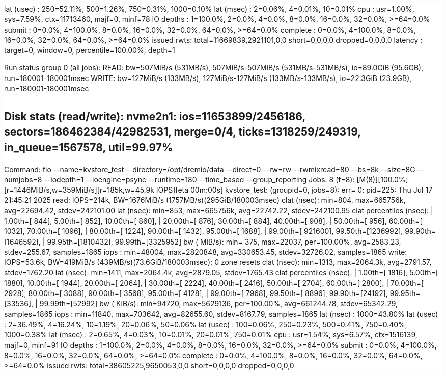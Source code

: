   lat (usec)   : 250=52.11%, 500=1.26%, 750=0.31%, 1000=0.10%
  lat (msec)   : 2=0.06%, 4=0.01%, 10=0.01%
  cpu          : usr=1.00%, sys=7.59%, ctx=11713460, majf=0, minf=78
  IO depths    : 1=100.0%, 2=0.0%, 4=0.0%, 8=0.0%, 16=0.0%, 32=0.0%, >=64=0.0%
     submit    : 0=0.0%, 4=100.0%, 8=0.0%, 16=0.0%, 32=0.0%, 64=0.0%, >=64=0.0%
     complete  : 0=0.0%, 4=100.0%, 8=0.0%, 16=0.0%, 32=0.0%, 64=0.0%, >=64=0.0%
     issued rwts: total=11669839,2921101,0,0 short=0,0,0,0 dropped=0,0,0,0
     latency   : target=0, window=0, percentile=100.00%, depth=1

Run status group 0 (all jobs):
   READ: bw=507MiB/s (531MB/s), 507MiB/s-507MiB/s (531MB/s-531MB/s), io=89.0GiB (95.6GB), run=180001-180001msec
  WRITE: bw=127MiB/s (133MB/s), 127MiB/s-127MiB/s (133MB/s-133MB/s), io=22.3GiB (23.9GB), run=180001-180001msec

Disk stats (read/write):
  nvme2n1: ios=11653899/2456186, sectors=186462384/42982531, merge=0/4, ticks=1318259/249319, in_queue=1567578, util=99.97%
------------------------------------------------------------
Command: fio --name=kvstore_test  --directory=/opt/dremio/data --direct=0 --rw=rw --rwmixread=80 --bs=8k --size=8G --numjobs=8 --iodepth=1 --ioengine=psync --runtime=180 --time_based --group_reporting
Jobs: 8 (f=8): [M(8)][100.0%][r=1446MiB/s,w=359MiB/s][r=185k,w=45.9k IOPS][eta 00m:00s]
kvstore_test: (groupid=0, jobs=8): err= 0: pid=225: Thu Jul 17 21:45:21 2025
  read: IOPS=214k, BW=1676MiB/s (1757MB/s)(295GiB/180003msec)
    clat (nsec): min=804, max=665756k, avg=22694.42, stdev=242101.00
     lat (nsec): min=853, max=665756k, avg=22742.22, stdev=242100.95
    clat percentiles (nsec):
     |  1.00th=[    844],  5.00th=[    852], 10.00th=[    860],
     | 20.00th=[    876], 30.00th=[    884], 40.00th=[    908],
     | 50.00th=[    956], 60.00th=[   1032], 70.00th=[   1096],
     | 80.00th=[   1224], 90.00th=[   1432], 95.00th=[   1688],
     | 99.00th=[ 921600], 99.50th=[1236992], 99.90th=[1646592],
     | 99.95th=[1810432], 99.99th=[3325952]
   bw (  MiB/s): min=  375, max=22037, per=100.00%, avg=2583.23, stdev=255.67, samples=1865
   iops        : min=48004, max=2820848, avg=330653.45, stdev=32726.02, samples=1865
  write: IOPS=53.6k, BW=419MiB/s (439MB/s)(73.6GiB/180003msec); 0 zone resets
    clat (nsec): min=1313, max=2064.3k, avg=2791.57, stdev=1762.20
     lat (nsec): min=1411, max=2064.4k, avg=2879.05, stdev=1765.43
    clat percentiles (nsec):
     |  1.00th=[ 1816],  5.00th=[ 1880], 10.00th=[ 1944], 20.00th=[ 2064],
     | 30.00th=[ 2224], 40.00th=[ 2416], 50.00th=[ 2704], 60.00th=[ 2800],
     | 70.00th=[ 2928], 80.00th=[ 3088], 90.00th=[ 3568], 95.00th=[ 4128],
     | 99.00th=[ 7968], 99.50th=[ 8896], 99.90th=[24192], 99.95th=[33536],
     | 99.99th=[52992]
   bw (  KiB/s): min=94720, max=5629136, per=100.00%, avg=661244.78, stdev=65342.29, samples=1865
   iops        : min=11840, max=703642, avg=82655.60, stdev=8167.79, samples=1865
  lat (nsec)   : 1000=43.80%
  lat (usec)   : 2=36.49%, 4=16.24%, 10=1.19%, 20=0.06%, 50=0.06%
  lat (usec)   : 100=0.06%, 250=0.23%, 500=0.41%, 750=0.40%, 1000=0.38%
  lat (msec)   : 2=0.65%, 4=0.03%, 10=0.01%, 20=0.01%, 750=0.01%
  cpu          : usr=1.54%, sys=6.57%, ctx=1516139, majf=0, minf=91
  IO depths    : 1=100.0%, 2=0.0%, 4=0.0%, 8=0.0%, 16=0.0%, 32=0.0%, >=64=0.0%
     submit    : 0=0.0%, 4=100.0%, 8=0.0%, 16=0.0%, 32=0.0%, 64=0.0%, >=64=0.0%
     complete  : 0=0.0%, 4=100.0%, 8=0.0%, 16=0.0%, 32=0.0%, 64=0.0%, >=64=0.0%
     issued rwts: total=38605225,9650053,0,0 short=0,0,0,0 dropped=0,0,0,0